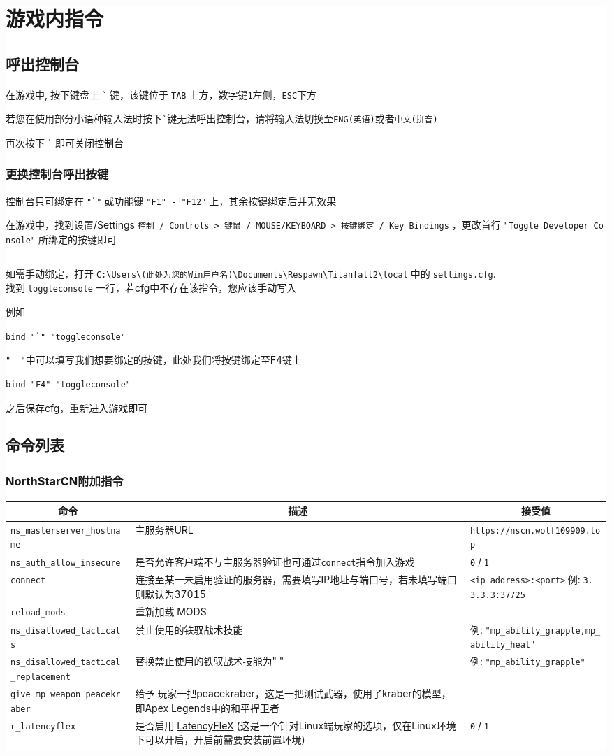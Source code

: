 # 游戏内指令

## 呼出控制台

在游戏中, 按下键盘上 `` ` `` 键，该键位于 `TAB` 上方，数字键`1`左侧，`ESC`下方

若您在使用部分小语种输入法时按下`` ` ``键无法呼出控制台，请将输入法切换至`ENG(英语)`或者`中文(拼音)`

再次按下 `` ` `` 即可关闭控制台


### 更换控制台呼出按键

控制台只可绑定在 ```"`"``` 或功能键 ```"F1" - "F12"``` 上，其余按键绑定后并无效果

在游戏中，找到设置/Settings `控制 / Controls > 键鼠 / MOUSE/KEYBOARD > 按键绑定 / Key Bindings` ，更改首行 `"Toggle Developer Console"` 所绑定的按键即可

---

如需手动绑定，打开 `C:\Users\(此处为您的Win用户名)\Documents\Respawn\Titanfall2\local` 中的 `settings.cfg`.\
找到 `toggleconsole` 一行，若cfg中不存在该指令，您应该手动写入

例如
```
bind "`" "toggleconsole"
```

`"  "`中可以填写我们想要绑定的按键，此处我们将按键绑定至F4键上

```
bind "F4" "toggleconsole"
```
之后保存cfg，重新进入游戏即可

## 命令列表

### NorthStarCN附加指令

| 命令                              | 描述                                                                                                 | 接受值                                           |
| ------------------------------------ | ----------------------------------------------------------------------------------------------------------- | ----------------------------------------------- |
| `ns_masterserver_hostname`           | 主服务器URL                                                                                            | `https://nscn.wolf109909.top`                |
| `ns_auth_allow_insecure`             | 是否允许客户端不与主服务器验证也可通过`connect`指令加入游戏                                                | `0` / `1`                                       |
| `connect`                            | 连接至某一未启用验证的服务器，需要填写IP地址与端口号，若未填写端口则默认为37015                                                                | `<ip address>:<port>` 例: `3.3.3.3:37725`     |
| `reload_mods`                        | 重新加载 MODS                                                                                                 |                                                 |
| `ns_disallowed_tacticals`            | 禁止使用的铁驭战术技能                                                                | 例: `"mp_ability_grapple,mp_ability_heal"` |
| `ns_disallowed_tactical_replacement` | 替换禁止使用的铁驭战术技能为"  "                                               | 例: `"mp_ability_grapple"`                      |
| `give mp_weapon_peacekraber`         | 给予 玩家一把peacekraber，这是一把测试武器，使用了kraber的模型，即Apex Legends中的和平捍卫者                                                                                     |                                                 |
| `r_latencyflex`                      | 是否启用 [LatencyFleX](../../using-northstar/playing-on-linux/#latencyflex) (这是一个针对Linux端玩家的选项，仅在Linux环境下可以开启，开启前需要安装前置环境) | `0` / `1`                                       |
